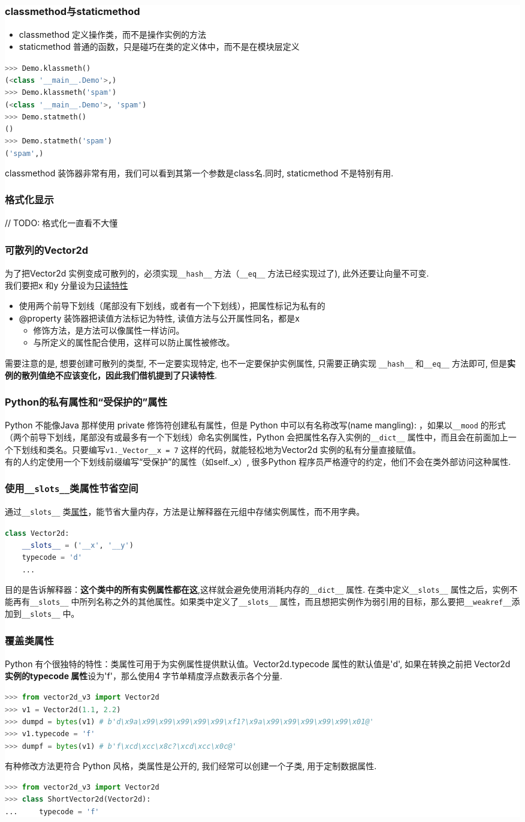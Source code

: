 ### classmethod与staticmethod
* classmethod 定义操作类，而不是操作实例的方法
* staticmethod 普通的函数，只是碰巧在类的定义体中，而不是在模块层定义
```Python
>>> Demo.klassmeth() 
(<class '__main__.Demo'>,)
>>> Demo.klassmeth('spam')
(<class '__main__.Demo'>, 'spam')
>>> Demo.statmeth() 
()
>>> Demo.statmeth('spam')
('spam',)
```
classmethod 装饰器非常有用，我们可以看到其第一个参数是class名.同时, staticmethod 不是特别有用.  
### 格式化显示
// TODO: 格式化一直看不大懂

### 可散列的Vector2d
为了把Vector2d 实例变成可散列的，必须实现`__hash__` 方法（`__eq__` 方法已经实现过了), 此外还要让向量不可变.  
我们要把x 和y 分量设为[只读特性](https://github.com/fluentpython/example-code/blob/master/09-pythonic-obj/vector2d_v3.py)
* 使用两个前导下划线（尾部没有下划线，或者有一个下划线），把属性标记为私有的
* @property 装饰器把读值方法标记为特性, 读值方法与公开属性同名，都是x
  * 修饰方法，是方法可以像属性一样访问。
  * 与所定义的属性配合使用，这样可以防止属性被修改。

需要注意的是, 想要创建可散列的类型, 不一定要实现特定, 也不一定要保护实例属性, 只需要正确实现 `__hash__` 和`__eq__` 方法即可, 但是**实例的散列值绝不应该变化，因此我们借机提到了只读特性**.  

### Python的私有属性和“受保护的”属性
Python 不能像Java 那样使用 private 修饰符创建私有属性，但是 Python 中可以有名称改写(name mangling): ，如果以`__mood` 的形式（两个前导下划线，尾部没有或最多有一个下划线）命名实例属性，Python 会把属性名存入实例的`__dict__` 属性中，而且会在前面加上一个下划线和类名。只要编写`v1._Vector__x = 7` 这样的代码，就能轻松地为Vector2d 实例的私有分量直接赋值。  
有的人约定使用一个下划线前缀编写“受保护”的属性（如self._x）, 很多Python 程序员严格遵守的约定，他们不会在类外部访问这种属性.

### 使用`__slots__`类属性节省空间
通过`__slots__` 类[属性](https://github.com/fluentpython/example-code/blob/master/09-pythonic-obj/vector2d_v3_slots.py)，能节省大量内存，方法是让解释器在元组中存储实例属性，而不用字典。
```Python
class Vector2d:
    __slots__ = ('__x', '__y')
    typecode = 'd'
    ...
```
目的是告诉解释器：**这个类中的所有实例属性都在这**,这样就会避免使用消耗内存的`__dict__` 属性. 在类中定义`__slots__` 属性之后，实例不能再有`__slots__` 中所列名称之外的其他属性。如果类中定义了`__slots__` 属性，而且想把实例作为弱引用的目标，那么要把`__weakref__`添加到`__slots__` 中。

### 覆盖类属性
Python 有个很独特的特性：类属性可用于为实例属性提供默认值。Vector2d.typecode 属性的默认值是'd', 如果在转换之前把 Vector2d **实例的typecode 属性**设为'f'，那么使用4 字节单精度浮点数表示各个分量. 
```Python
>>> from vector2d_v3 import Vector2d
>>> v1 = Vector2d(1.1, 2.2)
>>> dumpd = bytes(v1) # b'd\x9a\x99\x99\x99\x99\x99\xf1?\x9a\x99\x99\x99\x99\x99\x01@'
>>> v1.typecode = 'f'
>>> dumpf = bytes(v1) # b'f\xcd\xcc\x8c?\xcd\xcc\x0c@'
```
有种修改方法更符合 Python 风格，类属性是公开的, 我们经常可以创建一个子类, 用于定制数据属性.
```Python
>>> from vector2d_v3 import Vector2d
>>> class ShortVector2d(Vector2d): 
...     typecode = 'f'
```

